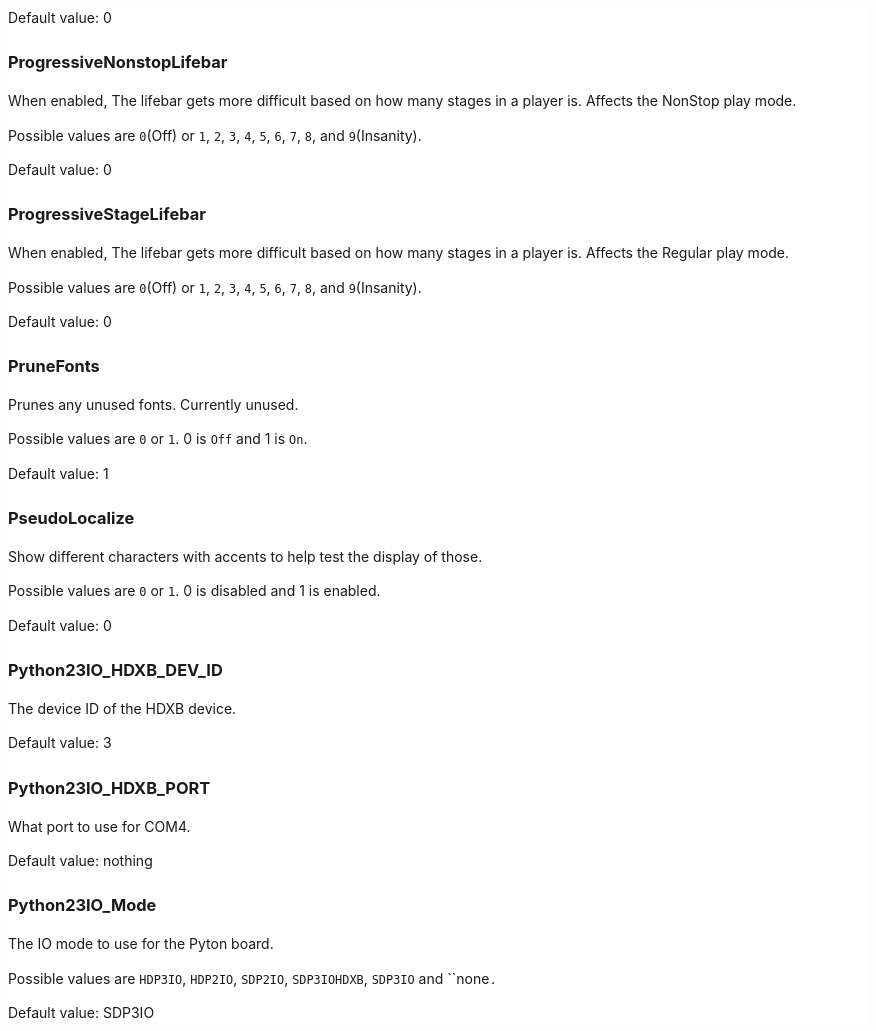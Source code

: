 Default value: 0

### ProgressiveNonstopLifebar

When enabled, The lifebar gets more difficult based on how many stages in a player is. Affects the NonStop play mode.

Possible values are ``0``(Off) or ``1``, ``2``, ``3``, ``4``, ``5``, ``6``, ``7``, ``8``, and ``9``(Insanity).

Default value: 0

### ProgressiveStageLifebar

When enabled, The lifebar gets more difficult based on how many stages in a player is. Affects the Regular play mode.

Possible values are ``0``(Off) or ``1``, ``2``, ``3``, ``4``, ``5``, ``6``, ``7``, ``8``, and ``9``(Insanity).

Default value: 0

### PruneFonts

Prunes any unused fonts. Currently unused.

Possible values are ``0`` or ``1``. 0 is ``Off`` and 1 is ``On``.

Default value: 1

### PseudoLocalize

Show different characters with accents to help test the display of those.

Possible values are ``0`` or ``1``. 0 is disabled and 1 is enabled.

Default value: 0

### Python23IO_HDXB_DEV_ID

The device ID of the HDXB device.

Default value: 3

### Python23IO_HDXB_PORT

What port to use for COM4.

Default value: nothing

### Python23IO_Mode

The IO mode to use for the Pyton board.

Possible values are ``HDP3IO``, ``HDP2IO``, ``SDP2IO``, ``SDP3IOHDXB``, ``SDP3IO`` and ``none`.`

Default value: SDP3IO
